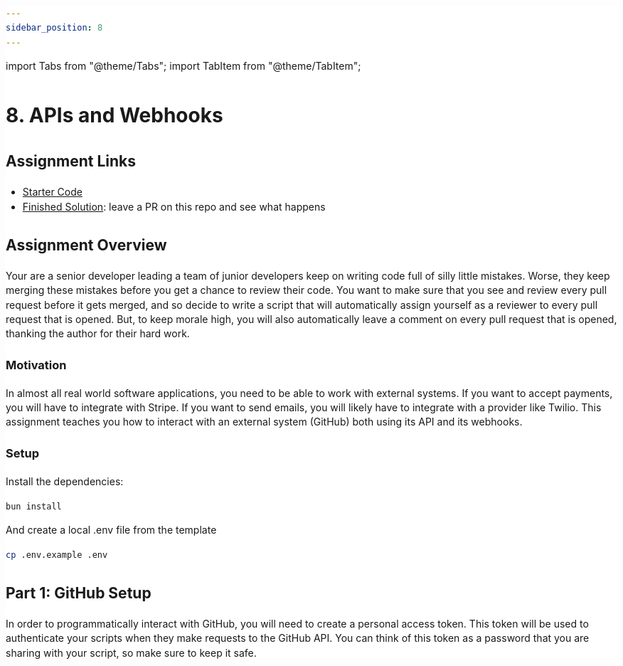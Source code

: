 ```yaml
---
sidebar_position: 8
---
```


import Tabs from "@theme/Tabs";
import TabItem from "@theme/TabItem";

# 8. APIs and Webhooks

## Assignment Links

- [Starter Code](https://github.com/CS61D/Assignment-Starter-APIs-and-Webhooks)
- [Finished Solution](https://github.com/CS61D/Webhooks-Assignment-Sample-Repo): leave a PR on this repo and see what happens

## Assignment Overview

Your are a senior developer leading a team of junior developers keep on writing code full of silly little mistakes. Worse, they keep merging these mistakes before you get a chance to review their code. You want to make sure that you see and review every pull request before it gets merged, and so decide to write a script that will automatically assign yourself as a reviewer to every pull request that is opened. But, to keep morale high, you will also automatically leave a comment on every pull request that is opened, thanking the author for their hard work.

### Motivation

In almost all real world software applications, you need to be able to work with external systems. If you want to accept payments, you will have to integrate with Stripe. If you want to send emails, you will likely have to integrate with a provider like Twilio. This assignment teaches you how to interact with an external system (GitHub) both using its API and its webhooks.

### Setup

Install the dependencies:

```bash
bun install
```

And create a local .env file from the template

```bash
cp .env.example .env
```

## Part 1: GitHub Setup

In order to programmatically interact with GitHub, you will need to create a personal access token. This token will be used to authenticate your scripts when they make requests to the GitHub API. You can think of this token as a password that you are sharing with your script, so make sure to keep it safe.
